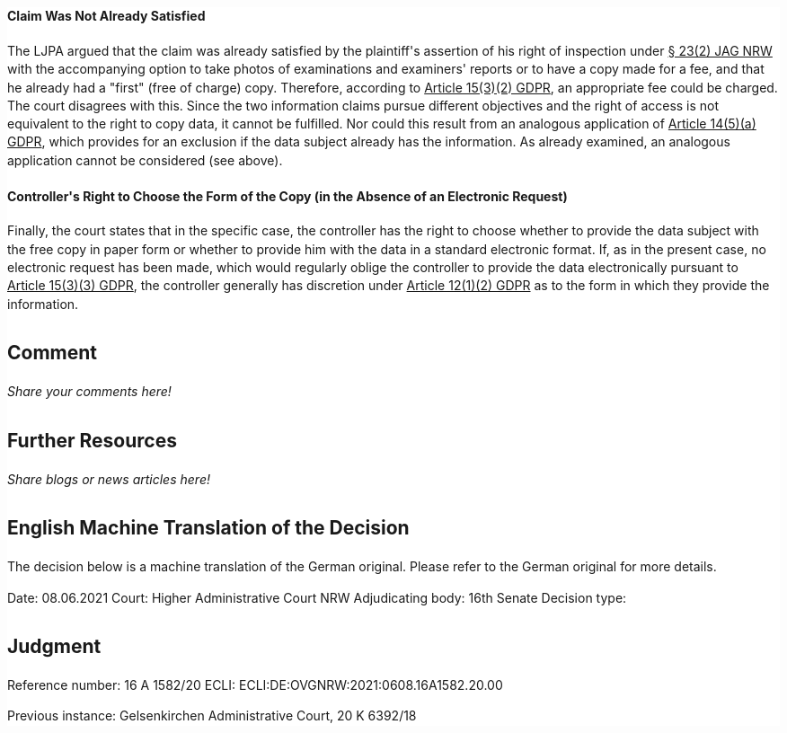 #### Claim Was Not Already Satisfied

The LJPA argued that the claim was already satisfied by the plaintiff's assertion of his right of inspection under [§ 23(2) JAG NRW](http://www.lexsoft.de/cgi-bin/lexsoft/justizportal_nrw.cgi?xid=167041,24) with the accompanying option to take photos of examinations and examiners' reports or to have a copy made for a fee, and that he already had a "first" (free of charge) copy. Therefore, according to [Article 15(3)(2) GDPR](/index.php?title=Article_15_GDPR "Article 15 GDPR"), an appropriate fee could be charged. The court disagrees with this. Since the two information claims pursue different objectives and the right of access is not equivalent to the right to copy data, it cannot be fulfilled. Nor could this result from an analogous application of [Article 14(5)(a) GDPR](/index.php?title=Article_14_GDPR#5a "Article 14 GDPR"), which provides for an exclusion if the data subject already has the information. As already examined, an analogous application cannot be considered (see above).

#### Controller's Right to Choose the Form of the Copy (in the Absence of an Electronic Request)

Finally, the court states that in the specific case, the controller has the right to choose whether to provide the data subject with the free copy in paper form or whether to provide him with the data in a standard electronic format. If, as in the present case, no electronic request has been made, which would regularly oblige the controller to provide the data electronically pursuant to [Article 15(3)(3) GDPR](/index.php?title=Article_15_GDPR "Article 15 GDPR"), the controller generally has discretion under [Article 12(1)(2) GDPR](/index.php?title=Article_12_GDPR "Article 12 GDPR") as to the form in which they provide the information.

## Comment

_Share your comments here!_

## Further Resources

_Share blogs or news articles here!_

## English Machine Translation of the Decision

The decision below is a machine translation of the German original. Please refer to the German original for more details.

Date:
08.06.2021 Court:
Higher Administrative Court NRW
Adjudicating body:
16th Senate
Decision type:
## Judgment

Reference number:
16 A 1582/20
ECLI:
ECLI:DE:OVGNRW:2021:0608.16A1582.20.00

Previous instance:
Gelsenkirchen Administrative Court, 20 K 6392/18
